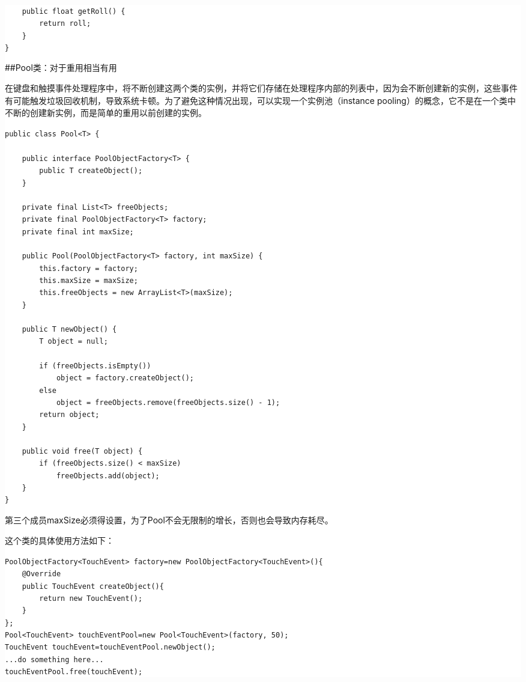     	public float getRoll() {
        	return roll;
    	}
	}

##Pool类：对于重用相当有用

在键盘和触摸事件处理程序中，将不断创建这两个类的实例，并将它们存储在处理程序内部的列表中，因为会不断创建新的实例，这些事件有可能触发垃圾回收机制，导致系统卡顿。为了避免这种情况出现，可以实现一个实例池（instance pooling）的概念，它不是在一个类中不断的创建新实例，而是简单的重用以前创建的实例。

	public class Pool<T> {
	
    	public interface PoolObjectFactory<T> {
        	public T createObject();
    	}

    	private final List<T> freeObjects;
    	private final PoolObjectFactory<T> factory;
    	private final int maxSize;

    	public Pool(PoolObjectFactory<T> factory, int maxSize) {
        	this.factory = factory;
        	this.maxSize = maxSize;
        	this.freeObjects = new ArrayList<T>(maxSize);
    	}

    	public T newObject() {
        	T object = null;

        	if (freeObjects.isEmpty())
            	object = factory.createObject();
        	else
            	object = freeObjects.remove(freeObjects.size() - 1);
        	return object;
    	}

    	public void free(T object) {
        	if (freeObjects.size() < maxSize)
            	freeObjects.add(object);
    	}
	}

第三个成员maxSize必须得设置，为了Pool不会无限制的增长，否则也会导致内存耗尽。

这个类的具体使用方法如下：

	PoolObjectFactory<TouchEvent> factory=new PoolObjectFactory<TouchEvent>(){
		@Override
		public TouchEvent createObject(){
			return new TouchEvent();
		}
	};
	Pool<TouchEvent> touchEventPool=new Pool<TouchEvent>(factory, 50);
	TouchEvent touchEvent=touchEventPool.newObject();
	...do something here...
	touchEventPool.free(touchEvent);

